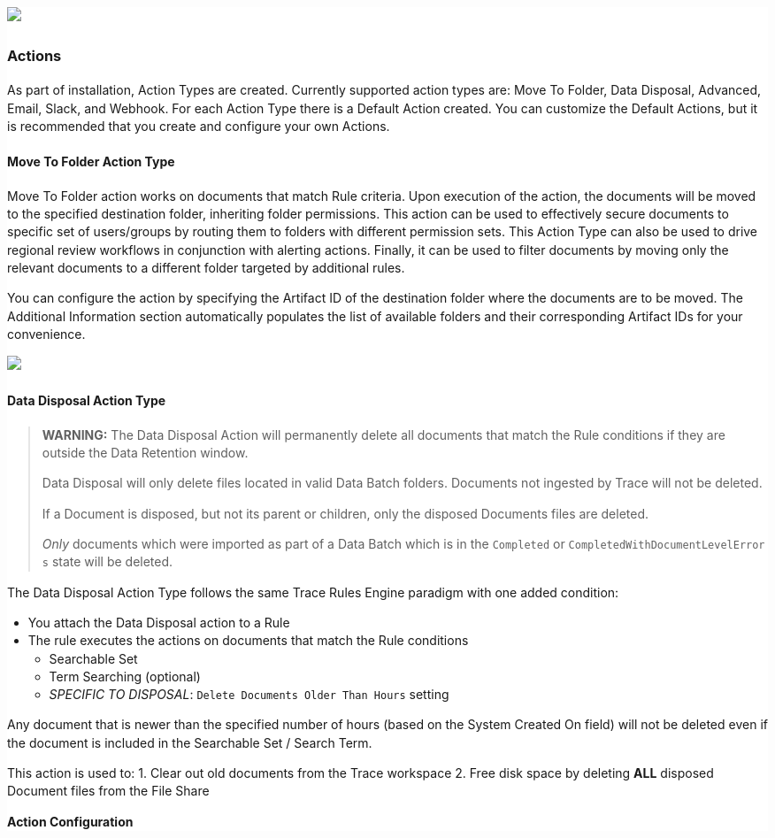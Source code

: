 ![](../.gitbook/assets/RuleGeneratorRuleEvaluationTaskSettings.png)

### Actions

As part of installation, Action Types are created. Currently supported action types are: Move To Folder, Data Disposal, Advanced, Email, Slack, and Webhook. For each Action Type there is a Default Action created. You can customize the Default Actions, but it is recommended that you create and configure your own Actions.

#### Move To Folder Action Type

Move To Folder action works on documents that match Rule criteria. Upon execution of the action, the documents will be moved to the specified destination folder, inheriting folder permissions. This action can be used to effectively secure documents to specific set of users/groups by routing them to folders with different permission sets. This Action Type can also be used to drive regional review workflows in conjunction with alerting actions. Finally, it can be used to filter documents by moving only the relevant documents to a different folder targeted by additional rules.

You can configure the action by specifying the Artifact ID of the destination folder where the documents are to be moved. The Additional Information section automatically populates the list of available folders and their corresponding Artifact IDs for your convenience.

![](../.gitbook/assets/4ea5493c6871466e5ab385ec5c08f8ff.png)

#### Data Disposal Action Type

> **WARNING:** The Data Disposal Action will permanently delete all documents that match the Rule conditions if they are outside the Data Retention window.
>
> Data Disposal will only delete files located in valid Data Batch folders. Documents not ingested by Trace will not be deleted.
>
> If a Document is disposed, but not its parent or children, only the disposed Documents files are deleted.
>
> _Only_ documents which were imported as part of a Data Batch which is in the `Completed` or `CompletedWithDocumentLevelErrors` state will be deleted.

The Data Disposal Action Type follows the same Trace Rules Engine paradigm with one added condition:

* You attach the Data Disposal action to a Rule
* The rule executes the actions on documents that match the Rule conditions
  * Searchable Set
  * Term Searching \(optional\)
  * _SPECIFIC TO DISPOSAL_: `Delete Documents Older Than Hours` setting

Any document that is newer than the specified number of hours \(based on the System Created On field\) will not be deleted even if the document is included in the Searchable Set / Search Term.

This action is used to: 1. Clear out old documents from the Trace workspace 2. Free disk space by deleting **ALL** disposed Document files from the File Share

**Action Configuration**
